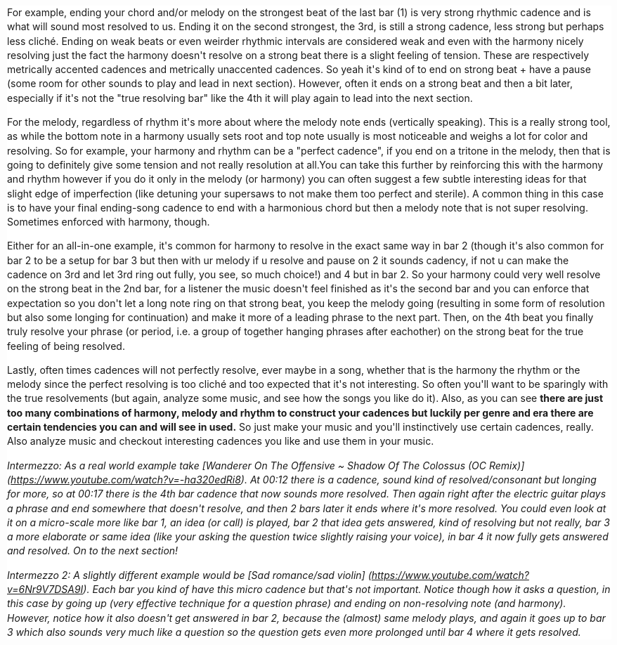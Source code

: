 For example, ending your chord and/or melody on the strongest beat of the last bar (1) is very strong rhythmic cadence and is what will sound most resolved to us. Ending it on the second strongest, the 3rd, is still a strong cadence, less strong but perhaps less cliché. Ending on weak beats or even weirder rhythmic intervals are considered weak and even with the harmony nicely resolving just the fact the harmony doesn't resolve on a strong beat there is a slight feeling of tension. These are respectively metrically accented cadences and metrically unaccented cadences. So yeah it's kind of to end on strong beat + have a pause (some room for other sounds to play and lead in next section). However, often it ends on a strong beat and then a bit later, especially if it's not the "true resolving bar" like the 4th it will play again to lead into the next section.

For the melody, regardless of rhythm it's more about where the melody note ends (vertically speaking). This is a really strong tool, as while the bottom note in a harmony usually sets root and top note usually is most noticeable and weighs a lot for color and resolving. So for example, your harmony and rhythm can be a "perfect cadence", if you end on a tritone in the melody, then that is going to definitely give some tension and not really resolution at all.You can take this further by reinforcing this with the harmony and rhythm however if you do it only in the melody (or harmony) you can often suggest a few subtle interesting ideas for that slight edge of imperfection (like detuning your supersaws to not make them too perfect and sterile). A common thing in this case is to have your final ending-song cadence to end with a harmonious chord but then a melody note that is not super resolving. Sometimes enforced with harmony, though.

Either for an all-in-one example, it's common for harmony to resolve in the exact same way in bar 2 (though it's also common for bar 2 to be a setup for bar 3 but then with ur melody if u resolve and pause on 2 it sounds cadency, if not u can make the cadence on 3rd and let 3rd ring out fully, you see, so much choice!) and 4 but in bar 2. So your harmony could very well resolve on the strong beat in the 2nd bar, for a listener the music doesn't feel finished as it's the second bar and you can enforce that expectation so you don't let a long note ring on that strong beat, you keep the melody going (resulting in some form of resolution but also some longing for continuation) and make it more of a leading phrase to the next part. Then, on the 4th beat you finally truly resolve your phrase (or period, i.e. a group of together hanging phrases after eachother) on the strong beat for the true feeling of being resolved.

Lastly, often times cadences will not perfectly resolve, ever maybe in a song, whether that is the harmony the rhythm or the melody since the perfect resolving is too cliché and too expected that it's not interesting. So often you'll want to be sparingly with the true resolvements (but again, analyze some music, and see how the songs you like do it). Also, as you can see **there are just too many combinations of harmony, melody and rhythm to construct your cadences but luckily per genre and era there are certain tendencies you can and will see in used.** So just make your music and you'll instinctively use certain cadences, really. Also analyze music and checkout interesting cadences you like and use them in your music.

*Intermezzo: As a real world example take [Wanderer On The Offensive ~ Shadow Of The Colossus (OC Remix)] (https://www.youtube.com/watch?v=-ha320edRi8). At 00:12 there is a cadence, sound kind of resolved/consonant but longing for more, so at 00:17 there is the 4th bar cadence that now sounds more resolved. Then again right after the electric guitar plays a phrase and end somewhere that doesn't resolve, and then 2 bars later it ends where it's more resolved. You could even look at it on a micro-scale more like bar 1, an idea (or call) is played, bar 2 that idea gets answered, kind of resolving but not really, bar 3 a more elaborate or same idea (like your asking the question twice slightly raising your voice), in bar 4 it now fully gets answered and resolved. On to the next section!*

*Intermezzo 2: A slightly different example would be [Sad romance/sad violin] (https://www.youtube.com/watch?v=6Nr9V7DSA9I). Each bar you kind of have this micro cadence but that's not important. Notice though how it asks a question, in this case by going up (very effective technique for a question phrase) and ending on non-resolving note (and harmony). However, notice how it also doesn't get answered in bar 2, because the (almost) same melody plays, and again it goes up to bar 3 which also sounds very much like a question so the question gets even more prolonged until bar 4 where it gets resolved.*

